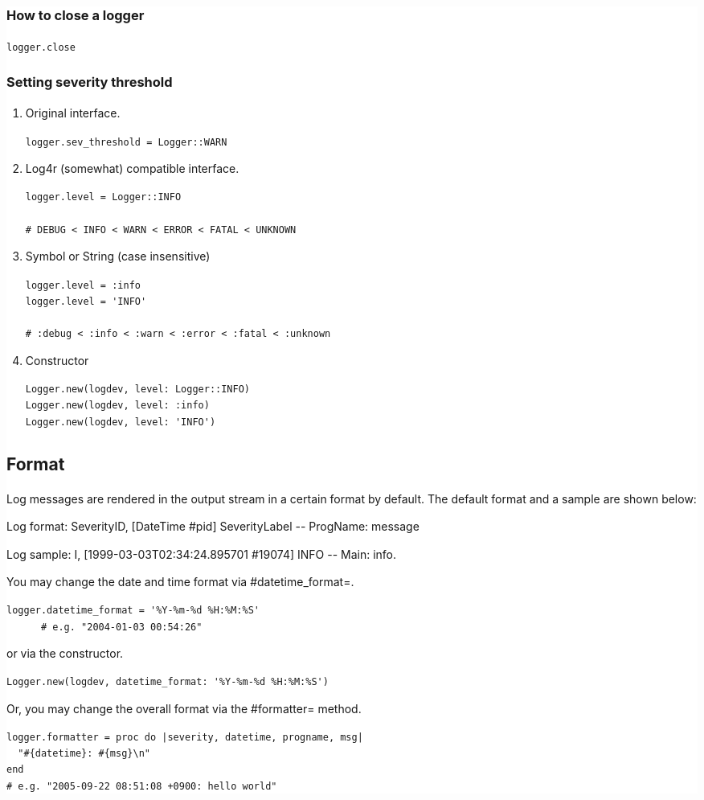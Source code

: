 ### How to close a logger

    logger.close

### Setting severity threshold

1.  Original interface.

        logger.sev_threshold = Logger::WARN

2.  Log4r (somewhat) compatible interface.

        logger.level = Logger::INFO

        # DEBUG < INFO < WARN < ERROR < FATAL < UNKNOWN

3.  Symbol or String (case insensitive)

        logger.level = :info
        logger.level = 'INFO'

        # :debug < :info < :warn < :error < :fatal < :unknown

4.  Constructor

        Logger.new(logdev, level: Logger::INFO)
        Logger.new(logdev, level: :info)
        Logger.new(logdev, level: 'INFO')


## Format

Log messages are rendered in the output stream in a certain format by default.
 The default format and a sample are shown below:

Log format:
    SeverityID, [DateTime #pid] SeverityLabel -- ProgName: message

Log sample:
    I, [1999-03-03T02:34:24.895701 #19074]  INFO -- Main: info.

You may change the date and time format via #datetime_format=.

    logger.datetime_format = '%Y-%m-%d %H:%M:%S'
          # e.g. "2004-01-03 00:54:26"

or via the constructor.

    Logger.new(logdev, datetime_format: '%Y-%m-%d %H:%M:%S')

Or, you may change the overall format via the #formatter= method.

    logger.formatter = proc do |severity, datetime, progname, msg|
      "#{datetime}: #{msg}\n"
    end
    # e.g. "2005-09-22 08:51:08 +0900: hello world"
